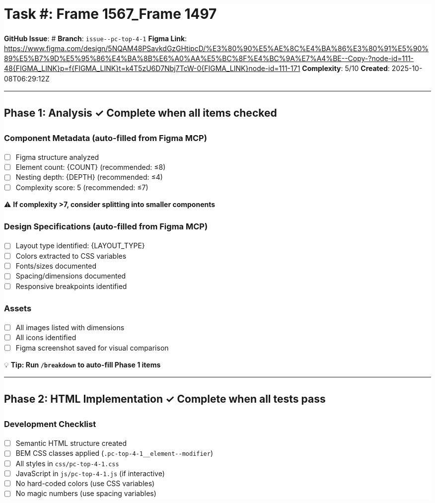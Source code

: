 # Task #: Frame 1567_Frame 1497

**GitHub Issue**: #
**Branch**: `issue--pc-top-4-1`
**Figma Link**: https://www.figma.com/design/5NQAM48PSavkdGzGHtipcD/%E3%80%90%E5%AE%8C%E4%BA%86%E3%80%91%E5%90%89%E5%B7%9D%E5%95%86%E4%BA%8B%E6%A0%AA%E5%BC%8F%E4%BC%9A%E7%A4%BE--Copy-?node-id=111-48{FIGMA_LINK}p=f{FIGMA_LINK}t=k4T5zU6D7Nbj7TcW-0{FIGMA_LINK}node-id=111-171
**Complexity**: 5/10
**Created**: 2025-10-08T06:29:12Z

---

## Phase 1: Analysis ✓ Complete when all items checked

### Component Metadata (auto-filled from Figma MCP)
- [ ] Figma structure analyzed
- [ ] Element count: {COUNT} (recommended: ≤8)
- [ ] Nesting depth: {DEPTH} (recommended: ≤4)
- [ ] Complexity score: 5 (recommended: ≤7)

⚠️ **If complexity >7, consider splitting into smaller components**

### Design Specifications (auto-filled from Figma MCP)
- [ ] Layout type identified: {LAYOUT_TYPE}
- [ ] Colors extracted to CSS variables
- [ ] Fonts/sizes documented
- [ ] Spacing/dimensions documented
- [ ] Responsive breakpoints identified

### Assets
- [ ] All images listed with dimensions
- [ ] All icons identified
- [ ] Figma screenshot saved for visual comparison

💡 **Tip: Run `/breakdown` to auto-fill Phase 1 items**

---

## Phase 2: HTML Implementation ✓ Complete when all tests pass

### Development Checklist
- [ ] Semantic HTML structure created
- [ ] BEM CSS classes applied (`.pc-top-4-1__element--modifier`)
- [ ] All styles in `css/pc-top-4-1.css`
- [ ] JavaScript in `js/pc-top-4-1.js` (if interactive)
- [ ] No hard-coded colors (use CSS variables)
- [ ] No magic numbers (use spacing variables)
